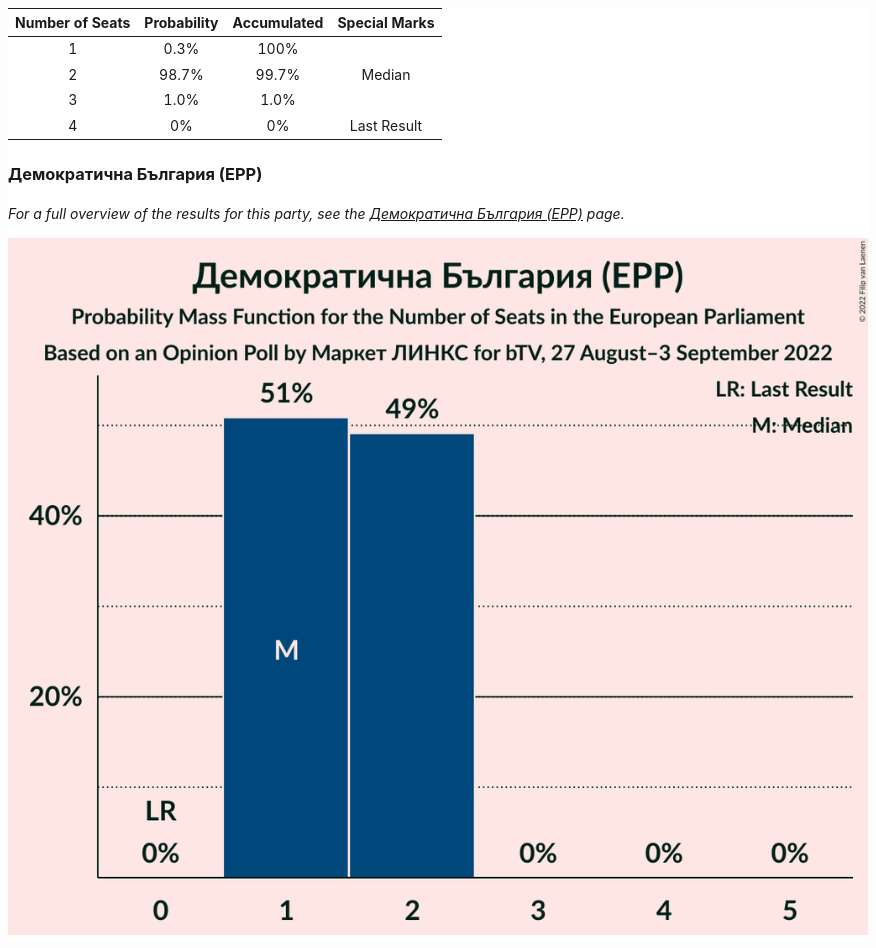 | Number of Seats | Probability | Accumulated | Special Marks |
|:---------------:|:-----------:|:-----------:|:-------------:|
| 1 | 0.3% | 100% |  |
| 2 | 98.7% | 99.7% | Median |
| 3 | 1.0% | 1.0% |  |
| 4 | 0% | 0% | Last Result |

### Демократична България (EPP)

*For a full overview of the results for this party, see the [Демократична България (EPP)](party-демократичнабългарияepp.html) page.*

![Graph with seats probability mass function not yet produced](2022-09-03-МаркетЛИНКС-seats-pmf-демократичнабългарияepp.png "Seats Probability Mass Function")
